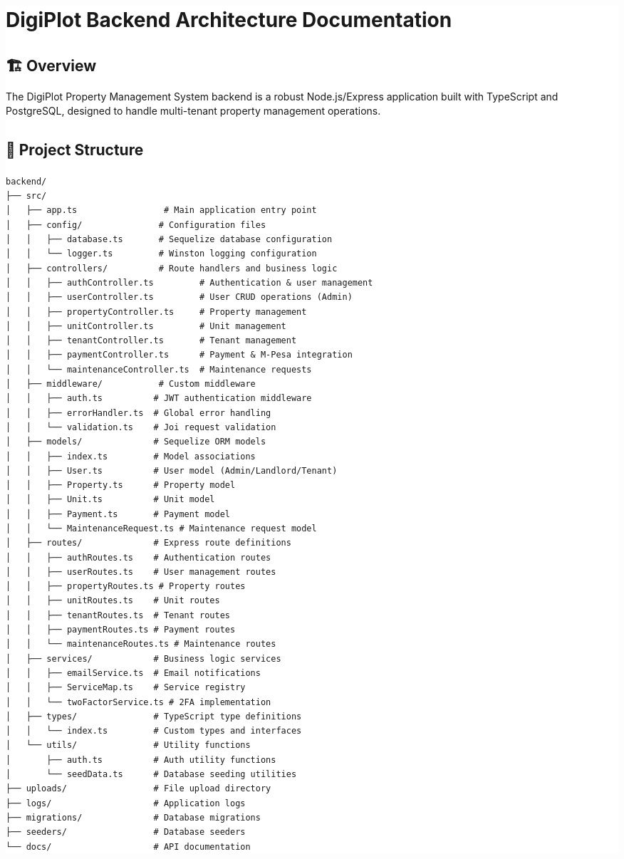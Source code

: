 # DigiPlot Backend Architecture Documentation

## 🏗️ Overview

The DigiPlot Property Management System backend is a robust Node.js/Express application built with TypeScript and PostgreSQL, designed to handle multi-tenant property management operations.

## 📂 Project Structure

```
backend/
├── src/
│   ├── app.ts                 # Main application entry point
│   ├── config/               # Configuration files
│   │   ├── database.ts       # Sequelize database configuration
│   │   └── logger.ts         # Winston logging configuration
│   ├── controllers/          # Route handlers and business logic
│   │   ├── authController.ts         # Authentication & user management
│   │   ├── userController.ts         # User CRUD operations (Admin)
│   │   ├── propertyController.ts     # Property management
│   │   ├── unitController.ts         # Unit management  
│   │   ├── tenantController.ts       # Tenant management
│   │   ├── paymentController.ts      # Payment & M-Pesa integration
│   │   └── maintenanceController.ts  # Maintenance requests
│   ├── middleware/           # Custom middleware
│   │   ├── auth.ts          # JWT authentication middleware
│   │   ├── errorHandler.ts  # Global error handling
│   │   └── validation.ts    # Joi request validation
│   ├── models/              # Sequelize ORM models
│   │   ├── index.ts         # Model associations
│   │   ├── User.ts          # User model (Admin/Landlord/Tenant)
│   │   ├── Property.ts      # Property model
│   │   ├── Unit.ts          # Unit model
│   │   ├── Payment.ts       # Payment model
│   │   └── MaintenanceRequest.ts # Maintenance request model
│   ├── routes/              # Express route definitions
│   │   ├── authRoutes.ts    # Authentication routes
│   │   ├── userRoutes.ts    # User management routes
│   │   ├── propertyRoutes.ts # Property routes
│   │   ├── unitRoutes.ts    # Unit routes
│   │   ├── tenantRoutes.ts  # Tenant routes
│   │   ├── paymentRoutes.ts # Payment routes
│   │   └── maintenanceRoutes.ts # Maintenance routes
│   ├── services/            # Business logic services
│   │   ├── emailService.ts  # Email notifications
│   │   ├── ServiceMap.ts    # Service registry
│   │   └── twoFactorService.ts # 2FA implementation
│   ├── types/               # TypeScript type definitions
│   │   └── index.ts         # Custom types and interfaces
│   └── utils/               # Utility functions
│       ├── auth.ts          # Auth utility functions
│       └── seedData.ts      # Database seeding utilities
├── uploads/                 # File upload directory
├── logs/                    # Application logs
├── migrations/              # Database migrations
├── seeders/                 # Database seeders
└── docs/                    # API documentation
```
